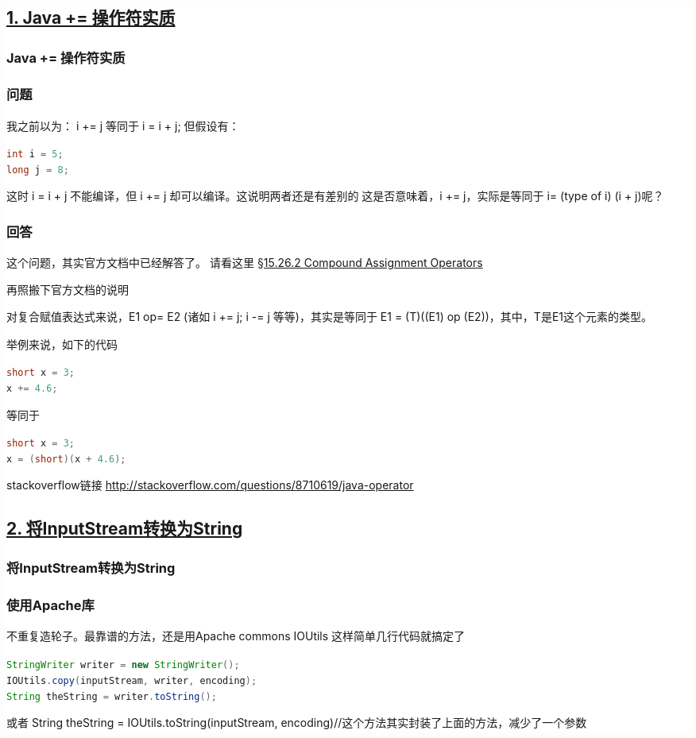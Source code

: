 ## [1. Java += 操作符实质](https://github.com/linpeiyou/stackoverflow-java-top-qa/blob/master/contents/java-operator.md)
### Java += 操作符实质

### 问题
我之前以为：
i += j 等同于 i = i + j;
但假设有：
```java
int i = 5;
long j = 8;
```
这时 i = i + j 不能编译，但 i += j 却可以编译。这说明两者还是有差别的
这是否意味着，i += j，实际是等同于 i= (type of i) (i + j)呢？

### 回答
这个问题，其实官方文档中已经解答了。 请看这里 [§15.26.2 Compound Assignment Operators](http://docs.oracle.com/javase/specs/jls/se8/html/jls-15.html#jls-15.26.2)


再照搬下官方文档的说明


对复合赋值表达式来说，E1 op= E2 (诸如 i += j; i -= j 等等)，其实是等同于 E1 = (T)((E1) op (E2))，其中，T是E1这个元素的类型。

举例来说，如下的代码
```java
short x = 3;
x += 4.6;
```
等同于
```java
short x = 3;
x = (short)(x + 4.6);
```


stackoverflow链接
http://stackoverflow.com/questions/8710619/java-operator


## [2. 将InputStream转换为String](https://github.com/linpeiyou/stackoverflow-java-top-qa/blob/master/contents/read-convert-an-inputstream-to-a-string.md)
### 将InputStream转换为String

### 使用Apache库
不重复造轮子。最靠谱的方法，还是用Apache commons IOUtils 
这样简单几行代码就搞定了
```java
StringWriter writer = new StringWriter();
IOUtils.copy(inputStream, writer, encoding);
String theString = writer.toString();
```
或者
String theString = IOUtils.toString(inputStream, encoding)//这个方法其实封装了上面的方法，减少了一个参数
